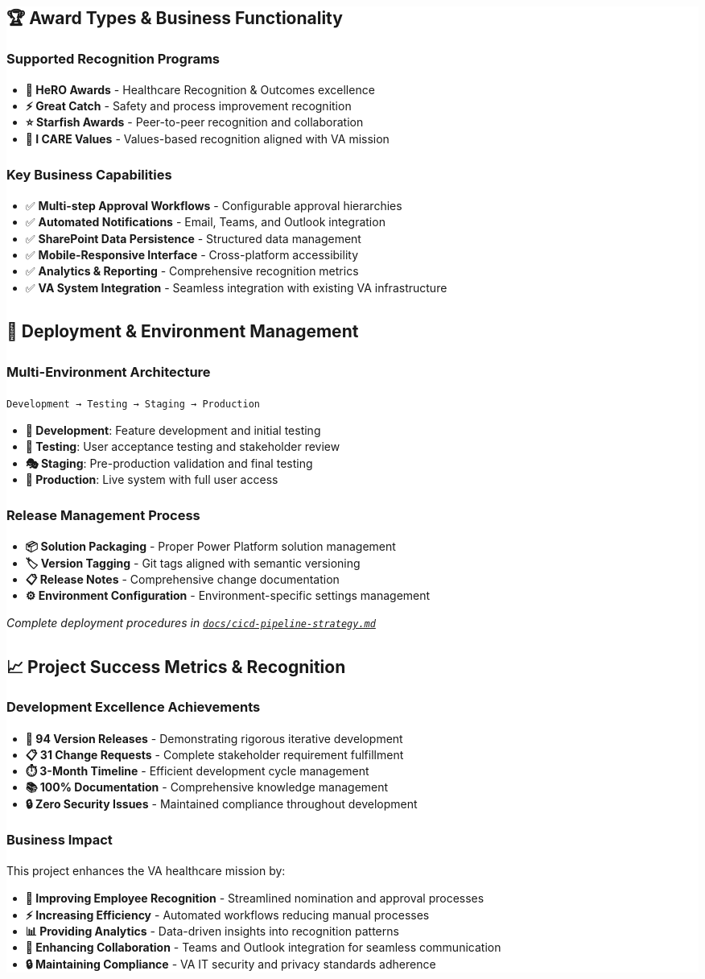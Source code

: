 ## 🏆 Award Types & Business Functionality

### **Supported Recognition Programs**
- **🌟 HeRO Awards** - Healthcare Recognition & Outcomes excellence
- **⚡ Great Catch** - Safety and process improvement recognition
- **⭐ Starfish Awards** - Peer-to-peer recognition and collaboration
- **💎 I CARE Values** - Values-based recognition aligned with VA mission

### **Key Business Capabilities**
- ✅ **Multi-step Approval Workflows** - Configurable approval hierarchies
- ✅ **Automated Notifications** - Email, Teams, and Outlook integration
- ✅ **SharePoint Data Persistence** - Structured data management
- ✅ **Mobile-Responsive Interface** - Cross-platform accessibility
- ✅ **Analytics & Reporting** - Comprehensive recognition metrics
- ✅ **VA System Integration** - Seamless integration with existing VA infrastructure

## 🚀 Deployment & Environment Management

### **Multi-Environment Architecture**
```
Development → Testing → Staging → Production
```

- **🔧 Development**: Feature development and initial testing
- **🧪 Testing**: User acceptance testing and stakeholder review
- **🎭 Staging**: Pre-production validation and final testing
- **🌟 Production**: Live system with full user access

### **Release Management Process**
- **📦 Solution Packaging** - Proper Power Platform solution management
- **🏷️ Version Tagging** - Git tags aligned with semantic versioning
- **📋 Release Notes** - Comprehensive change documentation
- **⚙️ Environment Configuration** - Environment-specific settings management

*Complete deployment procedures in [`docs/cicd-pipeline-strategy.md`](docs/cicd-pipeline-strategy.md)*

## 📈 Project Success Metrics & Recognition

### **Development Excellence Achievements**
- **🎯 94 Version Releases** - Demonstrating rigorous iterative development
- **📋 31 Change Requests** - Complete stakeholder requirement fulfillment
- **⏱️ 3-Month Timeline** - Efficient development cycle management
- **📚 100% Documentation** - Comprehensive knowledge management
- **🔒 Zero Security Issues** - Maintained compliance throughout development

### **Business Impact**
This project enhances the VA healthcare mission by:
- **🏥 Improving Employee Recognition** - Streamlined nomination and approval processes
- **⚡ Increasing Efficiency** - Automated workflows reducing manual processes
- **📊 Providing Analytics** - Data-driven insights into recognition patterns
- **🤝 Enhancing Collaboration** - Teams and Outlook integration for seamless communication
- **🔒 Maintaining Compliance** - VA IT security and privacy standards adherence
